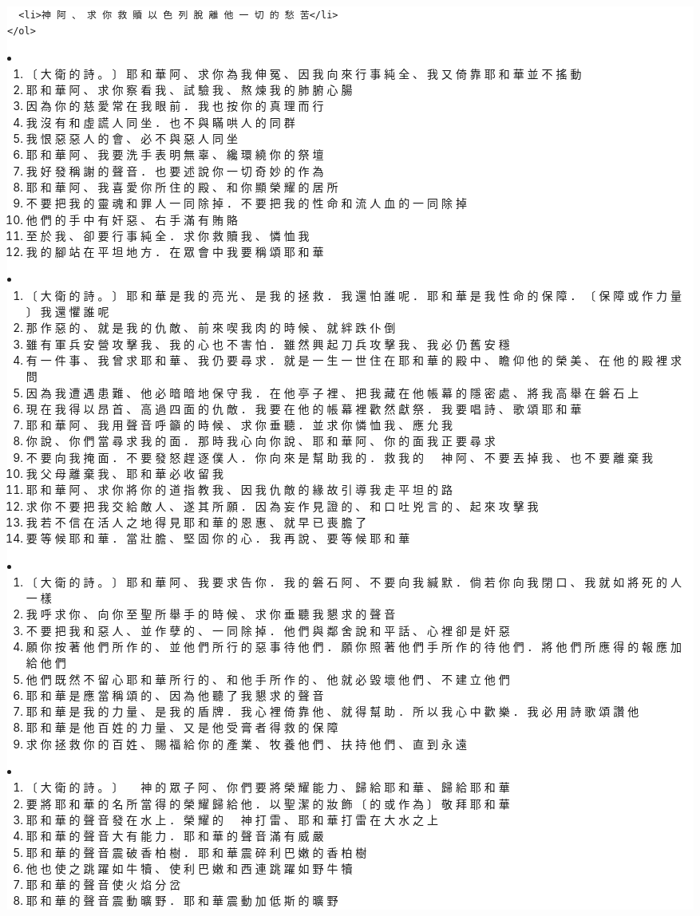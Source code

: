       <li>神 阿 、 求 你 救 贖 以 色 列 脫 離 他 一 切 的 愁 苦</li>
    </ol>
  </li>
  <li>
    <ol>
      <li>〔 大 衛 的 詩 。 〕 耶 和 華 阿 、 求 你 為 我 伸 冤 、 因 我 向 來 行 事 純 全 、 我 又 倚 靠 耶 和 華 並 不 搖 動</li>
      <li>耶 和 華 阿 、 求 你 察 看 我 、 試 驗 我 、 熬 煉 我 的 肺 腑 心 腸</li>
      <li>因 為 你 的 慈 愛 常 在 我 眼 前 ． 我 也 按 你 的 真 理 而 行</li>
      <li>我 沒 有 和 虛 謊 人 同 坐 ． 也 不 與 瞞 哄 人 的 同 群</li>
      <li>我 恨 惡 惡 人 的 會 、 必 不 與 惡 人 同 坐</li>
      <li>耶 和 華 阿 、 我 要 洗 手 表 明 無 辜 、 纔 環 繞 你 的 祭 壇</li>
      <li>我 好 發 稱 謝 的 聲 音 ． 也 要 述 說 你 一 切 奇 妙 的 作 為</li>
      <li>耶 和 華 阿 、 我 喜 愛 你 所 住 的 殿 、 和 你 顯 榮 耀 的 居 所</li>
      <li>不 要 把 我 的 靈 魂 和 罪 人 一 同 除 掉 ． 不 要 把 我 的 性 命 和 流 人 血 的 一 同 除 掉</li>
      <li>他 們 的 手 中 有 奸 惡 、 右 手 滿 有 賄 賂</li>
      <li>至 於 我 、 卻 要 行 事 純 全 ． 求 你 救 贖 我 、 憐 恤 我</li>
      <li>我 的 腳 站 在 平 坦 地 方 ． 在 眾 會 中 我 要 稱 頌 耶 和 華</li>
    </ol>
  </li>
  <li>
    <ol>
      <li>〔 大 衛 的 詩 。 〕 耶 和 華 是 我 的 亮 光 、 是 我 的 拯 救 ． 我 還 怕 誰 呢 ． 耶 和 華 是 我 性 命 的 保 障 ． 〔 保 障 或 作 力 量 〕 我 還 懼 誰 呢</li>
      <li>那 作 惡 的 、 就 是 我 的 仇 敵 、 前 來 喫 我 肉 的 時 候 、 就 絆 跌 仆 倒</li>
      <li>雖 有 軍 兵 安 營 攻 擊 我 、 我 的 心 也 不 害 怕 ． 雖 然 興 起 刀 兵 攻 擊 我 、 我 必 仍 舊 安 穩</li>
      <li>有 一 件 事 、 我 曾 求 耶 和 華 、 我 仍 要 尋 求 ． 就 是 一 生 一 世 住 在 耶 和 華 的 殿 中 、 瞻 仰 他 的 榮 美 、 在 他 的 殿 裡 求 問</li>
      <li>因 為 我 遭 遇 患 難 、 他 必 暗 暗 地 保 守 我 ． 在 他 亭 子 裡 、 把 我 藏 在 他 帳 幕 的 隱 密 處 、 將 我 高 舉 在 磐 石 上</li>
      <li>現 在 我 得 以 昂 首 、 高 過 四 面 的 仇 敵 ． 我 要 在 他 的 帳 幕 裡 歡 然 獻 祭 ． 我 要 唱 詩 、 歌 頌 耶 和 華</li>
      <li>耶 和 華 阿 、 我 用 聲 音 呼 籲 的 時 候 、 求 你 垂 聽 ． 並 求 你 憐 恤 我 、 應 允 我</li>
      <li>你 說 、 你 們 當 尋 求 我 的 面 ． 那 時 我 心 向 你 說 、 耶 和 華 阿 、 你 的 面 我 正 要 尋 求</li>
      <li>不 要 向 我 掩 面 ． 不 要 發 怒 趕 逐 僕 人 ． 你 向 來 是 幫 助 我 的 ． 救 我 的 　 神 阿 、 不 要 丟 掉 我 、 也 不 要 離 棄 我</li>
      <li>我 父 母 離 棄 我 、 耶 和 華 必 收 留 我</li>
      <li>耶 和 華 阿 、 求 你 將 你 的 道 指 教 我 、 因 我 仇 敵 的 緣 故 引 導 我 走 平 坦 的 路</li>
      <li>求 你 不 要 把 我 交 給 敵 人 、 遂 其 所 願 ． 因 為 妄 作 見 證 的 、 和 口 吐 兇 言 的 、 起 來 攻 擊 我</li>
      <li>我 若 不 信 在 活 人 之 地 得 見 耶 和 華 的 恩 惠 、 就 早 已 喪 膽 了</li>
      <li>要 等 候 耶 和 華 ． 當 壯 膽 、 堅 固 你 的 心 ． 我 再 說 、 要 等 候 耶 和 華</li>
    </ol>
  </li>
  <li>
    <ol>
      <li>〔 大 衛 的 詩 。 〕 耶 和 華 阿 、 我 要 求 告 你 ． 我 的 磐 石 阿 、 不 要 向 我 緘 默 ． 倘 若 你 向 我 閉 口 、 我 就 如 將 死 的 人 一 樣</li>
      <li>我 呼 求 你 、 向 你 至 聖 所 舉 手 的 時 候 、 求 你 垂 聽 我 懇 求 的 聲 音</li>
      <li>不 要 把 我 和 惡 人 、 並 作 孽 的 、 一 同 除 掉 ． 他 們 與 鄰 舍 說 和 平 話 、 心 裡 卻 是 奸 惡</li>
      <li>願 你 按 著 他 們 所 作 的 、 並 他 們 所 行 的 惡 事 待 他 們 ． 願 你 照 著 他 們 手 所 作 的 待 他 們 ． 將 他 們 所 應 得 的 報 應 加 給 他 們</li>
      <li>他 們 既 然 不 留 心 耶 和 華 所 行 的 、 和 他 手 所 作 的 、 他 就 必 毀 壞 他 們 、 不 建 立 他 們</li>
      <li>耶 和 華 是 應 當 稱 頌 的 、 因 為 他 聽 了 我 懇 求 的 聲 音</li>
      <li>耶 和 華 是 我 的 力 量 、 是 我 的 盾 牌 ． 我 心 裡 倚 靠 他 、 就 得 幫 助 ． 所 以 我 心 中 歡 樂 ． 我 必 用 詩 歌 頌 讚 他</li>
      <li>耶 和 華 是 他 百 姓 的 力 量 、 又 是 他 受 膏 者 得 救 的 保 障</li>
      <li>求 你 拯 救 你 的 百 姓 、 賜 福 給 你 的 產 業 、 牧 養 他 們 、 扶 持 他 們 、 直 到 永 遠</li>
    </ol>
  </li>
  <li>
    <ol>
      <li>〔 大 衛 的 詩 。 〕 　 神 的 眾 子 阿 、 你 們 要 將 榮 耀 能 力 、 歸 給 耶 和 華 、 歸 給 耶 和 華</li>
      <li>要 將 耶 和 華 的 名 所 當 得 的 榮 耀 歸 給 他 ． 以 聖 潔 的 妝 飾 〔 的 或 作 為 〕 敬 拜 耶 和 華</li>
      <li>耶 和 華 的 聲 音 發 在 水 上 ． 榮 耀 的 　 神 打 雷 、 耶 和 華 打 雷 在 大 水 之 上</li>
      <li>耶 和 華 的 聲 音 大 有 能 力 ． 耶 和 華 的 聲 音 滿 有 威 嚴</li>
      <li>耶 和 華 的 聲 音 震 破 香 柏 樹 ． 耶 和 華 震 碎 利 巴 嫩 的 香 柏 樹</li>
      <li>他 也 使 之 跳 躍 如 牛 犢 、 使 利 巴 嫩 和 西 連 跳 躍 如 野 牛 犢</li>
      <li>耶 和 華 的 聲 音 使 火 焰 分 岔</li>
      <li>耶 和 華 的 聲 音 震 動 曠 野 ． 耶 和 華 震 動 加 低 斯 的 曠 野</li>